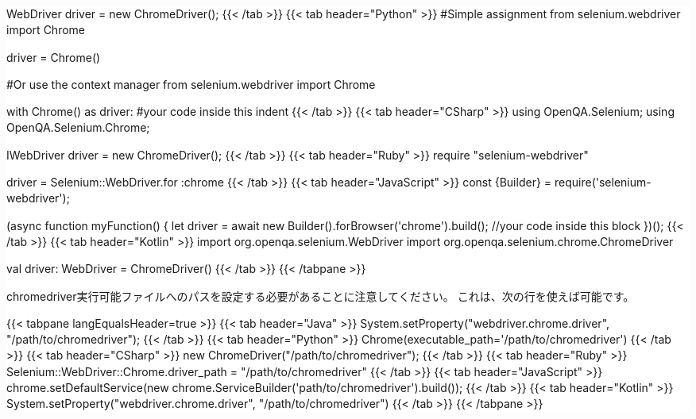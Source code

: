 WebDriver driver = new ChromeDriver();
  {{< /tab >}}
  {{< tab header="Python" >}}
#Simple assignment
from selenium.webdriver import Chrome

driver = Chrome()

#Or use the context manager
from selenium.webdriver import Chrome

with Chrome() as driver:
    #your code inside this indent
  {{< /tab >}}
  {{< tab header="CSharp" >}}
using OpenQA.Selenium;
using OpenQA.Selenium.Chrome;

IWebDriver driver = new ChromeDriver();
  {{< /tab >}}
  {{< tab header="Ruby" >}}
require "selenium-webdriver"

driver = Selenium::WebDriver.for :chrome
  {{< /tab >}}
  {{< tab header="JavaScript" >}}
const {Builder} = require('selenium-webdriver');

(async function myFunction() {
    let driver = await new Builder().forBrowser('chrome').build();
    //your code inside this block
})();
  {{< /tab >}}
  {{< tab header="Kotlin" >}}
import org.openqa.selenium.WebDriver
import org.openqa.selenium.chrome.ChromeDriver

val driver: WebDriver = ChromeDriver()
  {{< /tab >}}
{{< /tabpane >}}

chromedriver実行可能ファイルへのパスを設定する必要があることに注意してください。
これは、次の行を使えば可能です。

{{< tabpane langEqualsHeader=true >}}
  {{< tab header="Java" >}}
System.setProperty("webdriver.chrome.driver", "/path/to/chromedriver");
  {{< /tab >}}
  {{< tab header="Python" >}}
Chrome(executable_path='/path/to/chromedriver')
  {{< /tab >}}
  {{< tab header="CSharp" >}}
new ChromeDriver("/path/to/chromedriver");
  {{< /tab >}}
  {{< tab header="Ruby" >}}
Selenium::WebDriver::Chrome.driver_path = "/path/to/chromedriver"
  {{< /tab >}}
  {{< tab header="JavaScript" >}}
chrome.setDefaultService(new chrome.ServiceBuilder('path/to/chromedriver').build());
  {{< /tab >}}
  {{< tab header="Kotlin" >}}
System.setProperty("webdriver.chrome.driver", "/path/to/chromedriver")
  {{< /tab >}}
{{< /tabpane >}}
